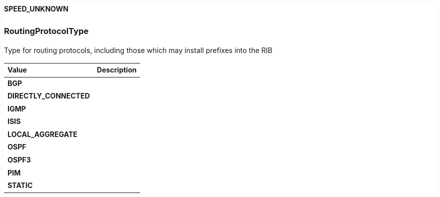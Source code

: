 <td></td>
</tr>
<tr>
<td valign="top"><strong>SPEED_UNKNOWN</strong></td>
<td></td>
</tr>
</tbody>
</table>

### RoutingProtocolType

 Type for routing protocols, including those which may install prefixes into the RIB

<table>
<thead>
<th align="left">Value</th>
<th align="left">Description</th>
</thead>
<tbody>
<tr>
<td valign="top"><strong>BGP</strong></td>
<td></td>
</tr>
<tr>
<td valign="top"><strong>DIRECTLY_CONNECTED</strong></td>
<td></td>
</tr>
<tr>
<td valign="top"><strong>IGMP</strong></td>
<td></td>
</tr>
<tr>
<td valign="top"><strong>ISIS</strong></td>
<td></td>
</tr>
<tr>
<td valign="top"><strong>LOCAL_AGGREGATE</strong></td>
<td></td>
</tr>
<tr>
<td valign="top"><strong>OSPF</strong></td>
<td></td>
</tr>
<tr>
<td valign="top"><strong>OSPF3</strong></td>
<td></td>
</tr>
<tr>
<td valign="top"><strong>PIM</strong></td>
<td></td>
</tr>
<tr>
<td valign="top"><strong>STATIC</strong></td>
<td></td>
</tr>
</tbody>
</table>
